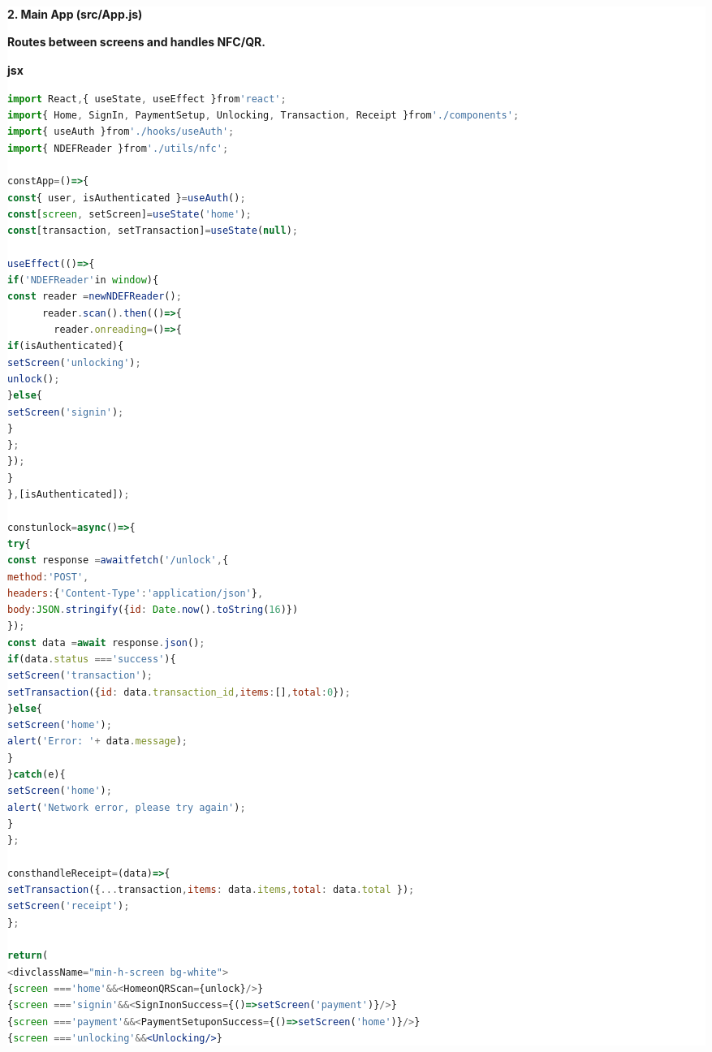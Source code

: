 **2. Main App (**src/App.js**)**

**Routes between screens and handles NFC/QR.**

**jsx**

```jsx
import React,{ useState, useEffect }from'react';
import{ Home, SignIn, PaymentSetup, Unlocking, Transaction, Receipt }from'./components';
import{ useAuth }from'./hooks/useAuth';
import{ NDEFReader }from'./utils/nfc';

constApp=()=>{
const{ user, isAuthenticated }=useAuth();
const[screen, setScreen]=useState('home');
const[transaction, setTransaction]=useState(null);

useEffect(()=>{
if('NDEFReader'in window){
const reader =newNDEFReader();
      reader.scan().then(()=>{
        reader.onreading=()=>{
if(isAuthenticated){
setScreen('unlocking');
unlock();
}else{
setScreen('signin');
}
};
});
}
},[isAuthenticated]);

constunlock=async()=>{
try{
const response =awaitfetch('/unlock',{
method:'POST',
headers:{'Content-Type':'application/json'},
body:JSON.stringify({id: Date.now().toString(16)})
});
const data =await response.json();
if(data.status ==='success'){
setScreen('transaction');
setTransaction({id: data.transaction_id,items:[],total:0});
}else{
setScreen('home');
alert('Error: '+ data.message);
}
}catch(e){
setScreen('home');
alert('Network error, please try again');
}
};

consthandleReceipt=(data)=>{
setTransaction({...transaction,items: data.items,total: data.total });
setScreen('receipt');
};

return(
<divclassName="min-h-screen bg-white">
{screen ==='home'&&<HomeonQRScan={unlock}/>}
{screen ==='signin'&&<SignInonSuccess={()=>setScreen('payment')}/>}
{screen ==='payment'&&<PaymentSetuponSuccess={()=>setScreen('home')}/>}
{screen ==='unlocking'&&<Unlocking/>}
```